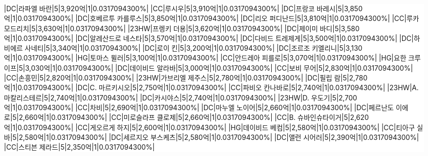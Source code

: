 |DC|라파엘 바란|5|3,920억|1|0.0317094300%|
|CC|루시우|5|3,910억|1|0.0317094300%|
|DC|프랑코 바레시|5|3,850억|1|0.0317094300%|
|DC|호베르투 카를루스|5|3,850억|1|0.0317094300%|
|DC|리오 퍼디난드|5|3,810억|1|0.0317094300%|
|CC|루카 모드리치|5|3,630억|1|0.0317094300%|
|23HW|프렝키 더용|5|3,620억|1|0.0317094300%|
|DC|제이미 바디|5|3,580억|1|0.0317094300%|
|DC|알레산드로 네스타|5|3,570억|1|0.0317094300%|
|DC|다비드 트레제게|5|3,500억|1|0.0317094300%|
|DC|하비에르 사네티|5|3,340억|1|0.0317094300%|
|DC|로이 킨|5|3,200억|1|0.0317094300%|
|DC|조르조 키엘리니|5|3,130억|1|0.0317094300%|
|HG|토마스 뮐러|5|3,100억|1|0.0317094300%|
|CC|안드레아 피를로|5|3,070억|1|0.0317094300%|
|HG|요한 크루이프|5|3,030억|1|0.0317094300%|
|DC|데이비드 알라바|5|3,000억|1|0.0317094300%|
|CC|보비 무어|5|2,830억|1|0.0317094300%|
|CC|손흥민|5|2,820억|1|0.0317094300%|
|23HW|가브리엘 제주스|5|2,780억|1|0.0317094300%|
|DC|필립 람|5|2,780억|1|0.0317094300%|
|DC|C. 마르키시오|5|2,750억|1|0.0317094300%|
|CC|파비오 칸나바로|5|2,740억|1|0.0317094300%|
|23HW|A. 마칼리스테르|5|2,740억|1|0.0317094300%|
|DC|카시야스|5|2,740억|1|0.0317094300%|
|23HW|D. 우도기|5|2,700억|1|0.0317094300%|
|CC|차비|5|2,690억|1|0.0317094300%|
|DC|마누엘 노이어|5|2,660억|1|0.0317094300%|
|DC|페르난도 이에로|5|2,660억|1|0.0317094300%|
|CC|미로슬라프 클로제|5|2,660억|1|0.0317094300%|
|CC|B. 슈바인슈타이거|5|2,620억|1|0.0317094300%|
|CC|게오르게 하지|5|2,600억|1|0.0317094300%|
|HG|데이비드 베컴|5|2,580억|1|0.0317094300%|
|CC|티아구 실바|5|2,580억|1|0.0317094300%|
|DC|세르지오 부스케츠|5|2,580억|1|0.0317094300%|
|DC|앨런 시어러|5|2,390억|1|0.0317094300%|
|CC|스티븐 제라드|5|2,350억|1|0.0317094300%|